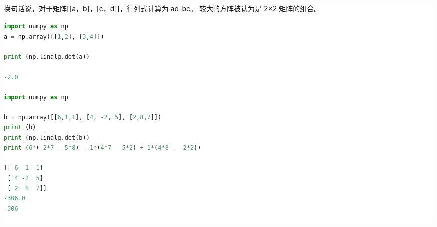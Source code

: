 换句话说，对于矩阵[[a，b]，[c，d]]，行列式计算为 ad-bc。 较大的方阵被认为是 2×2 矩阵的组合。

```python
import numpy as np
a = np.array([[1,2], [3,4]]) 
 
print (np.linalg.det(a))

-2.0

import numpy as np
 
b = np.array([[6,1,1], [4, -2, 5], [2,8,7]]) 
print (b)
print (np.linalg.det(b))
print (6*(-2*7 - 5*8) - 1*(4*7 - 5*2) + 1*(4*8 - -2*2))

[[ 6  1  1]
 [ 4 -2  5]
 [ 2  8  7]]
-306.0
-306



```

